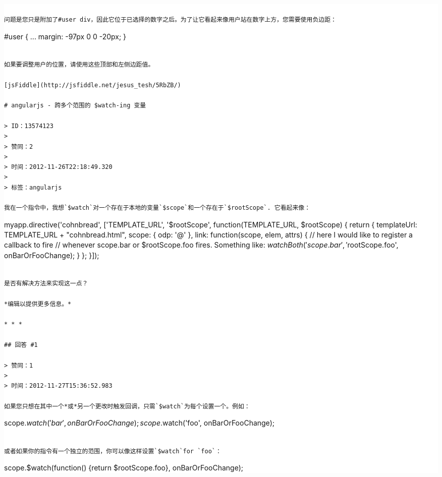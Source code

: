 ```

问题是您只是附加了#user div，因此它位于已选择的数字之后。为了让它看起来像用户站在数字上方，您需要使用负边距：

```
#user { ... margin: -97px 0 0 -20px; } 
```

如果要调整用户的位置，请使用这些顶部和左侧边距值。

[jsFiddle](http://jsfiddle.net/jesus_tesh/5RbZB/)

# angularjs - 跨多个范围的 $watch-ing 变量

> ID：13574123
> 
> 赞同：2
> 
> 时间：2012-11-26T22:18:49.320
> 
> 标签：angularjs

我在一个指令中，我想`$watch`对一个存在于本地的变量`$scope`和一个存在于`$rootScope`. 它看起来像：

```
myapp.directive('cohnbread',
            ['TEMPLATE_URL', '$rootScope',
    function(TEMPLATE_URL,    $rootScope) {
        return {
            templateUrl: TEMPLATE_URL + "cohnbread.html",
            scope: { odp: '@' },
            link: function(scope, elem, attrs) {
                // here I would like to register a callback to fire 
                // whenever scope.bar or $rootScope.foo fires. Something like:
                $watchBoth('scope.bar', '$rootScope.foo', onBarOrFooChange);
            }
        };
    }]); 
```

是否有解决方法来实现这一点？

*编辑以提供更多信息。*

* * *

## 回答 #1

> 赞同：1
> 
> 时间：2012-11-27T15:36:52.983

如果您只想在其中一个*或*另一个更改时触发回调，只需`$watch`为每个设置一个。例如：

```
scope.$watch('bar', onBarOrFooChange);
scope.$watch('foo', onBarOrFooChange); 
```

或者如果你的指令有一个独立的范围，你可以像这样设置`$watch`for `foo`：

```
scope.$watch(function() {return $rootScope.foo}, onBarOrFooChange); 
```

```